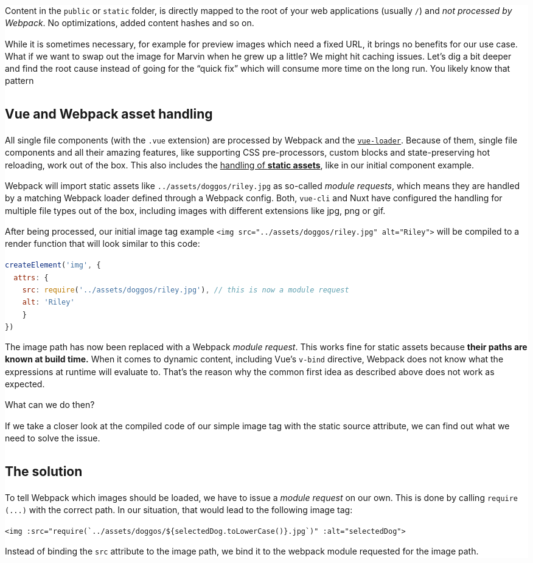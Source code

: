 Content in the `public` or `static` folder, is directly mapped to the root of your web applications (usually `/`) and _not processed by Webpack_. No optimizations, added content hashes and so on.

While it is sometimes necessary, for example for preview images which need a fixed URL, it brings no benefits for our use case. What if we want to swap out the image for Marvin when he grew up a little? We might hit caching issues. Let’s dig a bit deeper and find the root cause instead of going for the “quick fix” which will consume more time on the long run. You likely know that pattern

## Vue and Webpack asset handling

All single file components (with the `.vue` extension) are processed by Webpack and the [`vue-loader`](https://vue-loader.vuejs.org/). Because of them, single file components and all their amazing features, like supporting CSS pre-processors, custom blocks and state-preserving hot reloading, work out of the box. This also includes the [handling of **static assets**](https://vue-loader.vuejs.org/guide/asset-url.html#asset-url-handling), like in our initial component example.

Webpack will import static assets like `../assets/doggos/riley.jpg` as so-called _module requests_, which means they are handled by a matching Webpack loader defined through a Webpack config. Both, `vue-cli` and Nuxt have configured the handling for multiple file types out of the box, including images with different extensions like jpg, png or gif.

After being processed, our initial image tag example `<img src="../assets/doggos/riley.jpg" alt="Riley">` will be compiled to a render function that will look similar to this code:

```js
createElement('img', {
  attrs: {
    src: require('../assets/doggos/riley.jpg'), // this is now a module request
    alt: 'Riley'
    }
})
```

The image path has now been replaced with a Webpack _module request_. This works fine for static assets because **their paths are known at build time.** When it comes to dynamic content, including Vue’s `v-bind` directive, Webpack does not know what the expressions at runtime will evaluate to. That’s the reason why the common first idea as described above does not work as expected.

What can we do then?

If we take a closer look at the compiled code of our simple image tag with the static source attribute, we can find out what we need to solve the issue.

## The solution

To tell Webpack which images should be loaded, we have to issue a _module request_ on our own. This is done by calling `require(...)` with the correct path. In our situation, that would lead to the following image tag:

```vue
<img :src="require(`../assets/doggos/${selectedDog.toLowerCase()}.jpg`)" :alt="selectedDog">
```

Instead of binding the `src` attribute to the image path, we bind it to the webpack module requested for the image path.
